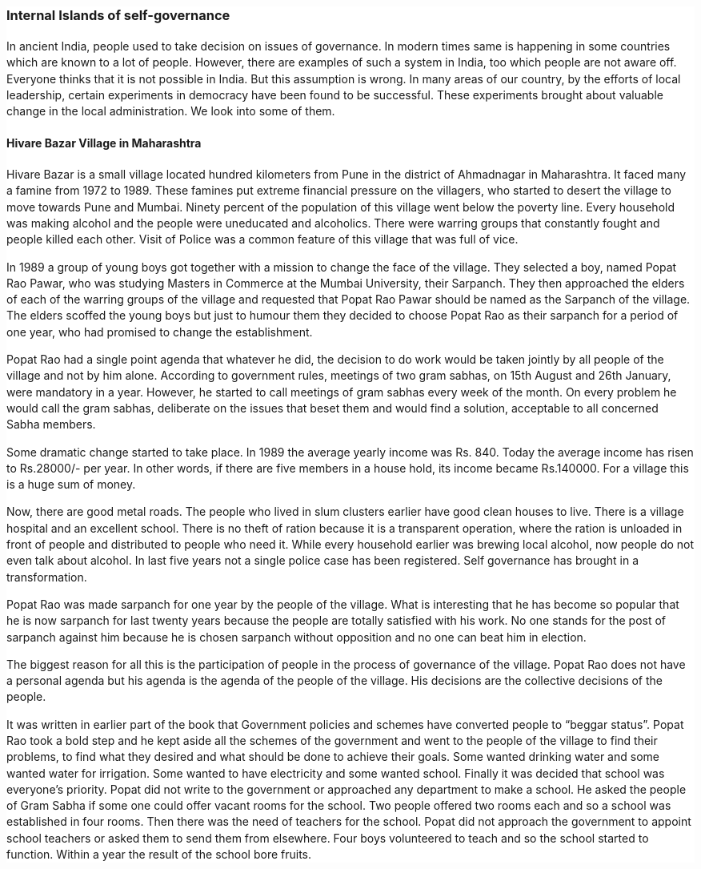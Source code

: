 ### Internal Islands of self-governance

In  ancient  India,  people  used  to  take  decision on issues  of  governance.  In modern times  same  is happening in some countries which are known to a lot of people. However, there are examples of such a system in India, too which people are not aware off. Everyone thinks that it is not possible in India. But this assumption is wrong. In many areas of our country, by the efforts of local leadership, certain experiments in democracy have been found to be successful. These experiments brought about valuable change in the local administration. We look into some of them.

#### Hivare Bazar Village in Maharashtra

Hivare Bazar is a small village located hundred kilometers from Pune in the district of Ahmadnagar in Maharashtra. It faced many a famine from 1972 to 1989. These famines put extreme financial pressure on the villagers, who started to desert the village to move towards Pune and Mumbai. Ninety percent of the population of this village went below the poverty line. Every household was making alcohol and the people were uneducated and alcoholics. There were warring groups that constantly fought and people killed each other. Visit of Police was a common feature of this village that was full of vice.

In 1989 a group of young boys got together with a mission to change the face of the village. They selected a boy, named Popat Rao Pawar, who was studying Masters in Commerce at the Mumbai University, their Sarpanch. They then approached the elders of each of the warring groups of the village and requested that Popat Rao Pawar should be named as the Sarpanch of the village. The elders scoffed the young boys but just to humour them they decided to choose Popat Rao as their sarpanch for a period of one year, who had promised to change the establishment.

Popat Rao had a single point agenda that whatever he did, the decision to do work would be taken jointly by all people of the village and not by him alone.  According to government rules, meetings of two gram sabhas, on 15th August and 26th  January, were mandatory in a year. However, he started to call meetings of gram sabhas every week of the month. On every problem he would call the gram sabhas, deliberate on the issues that beset them and would find a solution, acceptable to all concerned Sabha members.

Some dramatic change started to take place. In 1989 the average yearly income was Rs. 840. Today the average income has risen to Rs.28000/- per year. In other words, if there are five members in a house hold, its income became Rs.140000. For a village this is a huge sum of money.

Now, there are good metal roads. The people who lived in slum clusters earlier have good clean houses to live. There is a village hospital and an excellent school. There is no theft of ration because it is a transparent operation, where the ration is unloaded in front of people and distributed to people who need it. While every household earlier was brewing local alcohol, now people do not even talk about alcohol. In last five years not a single police case has been registered. Self governance has brought in a transformation.

Popat Rao was made sarpanch for one year by the people of the village. What is interesting that he has become so popular that he is now sarpanch for last twenty years because the people are totally satisfied with his work. No one stands for the post of sarpanch against him because he is chosen sarpanch without opposition and no one can beat him in election.

The biggest reason for all this is the participation of people in the process of governance of the village. Popat Rao does not have a personal agenda but his agenda is the agenda of the people of the village. His decisions are the collective decisions of the people.

It was written in earlier part of the book that Government policies and schemes have converted people to “beggar status”. Popat Rao took a bold step and he kept aside all the schemes of the government and went to the people of the village to find their problems, to find what they desired and what should be done to achieve their goals. Some wanted drinking water and some wanted water for irrigation. Some wanted to have electricity and some wanted school. Finally it was decided that school was everyone’s priority. Popat did not write to the government or approached any department to make a school. He asked the people of Gram Sabha if some one could offer vacant rooms for the school. Two people offered two rooms each and so a school was established in four rooms. Then there was the need of teachers for the school. Popat did not approach the government to appoint school teachers or asked them to send them from elsewhere. Four boys volunteered to teach and so the school started to function. Within a year the result of the school bore fruits.
